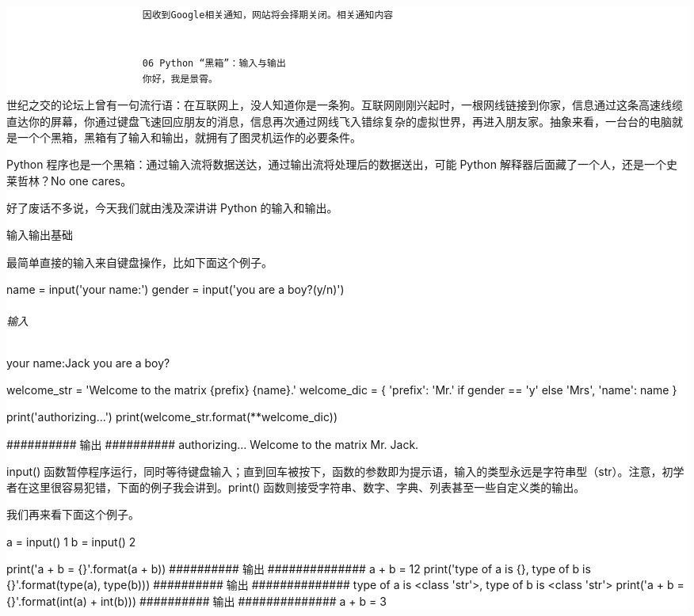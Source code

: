 
                            
                            因收到Google相关通知，网站将会择期关闭。相关通知内容
                            
                            
                            06 Python “黑箱”：输入与输出
                            你好，我是景霄。

世纪之交的论坛上曾有一句流行语：在互联网上，没人知道你是一条狗。互联网刚刚兴起时，一根网线链接到你家，信息通过这条高速线缆直达你的屏幕，你通过键盘飞速回应朋友的消息，信息再次通过网线飞入错综复杂的虚拟世界，再进入朋友家。抽象来看，一台台的电脑就是一个个黑箱，黑箱有了输入和输出，就拥有了图灵机运作的必要条件。

Python 程序也是一个黑箱：通过输入流将数据送达，通过输出流将处理后的数据送出，可能 Python 解释器后面藏了一个人，还是一个史莱哲林？No one cares。

好了废话不多说，今天我们就由浅及深讲讲 Python 的输入和输出。

输入输出基础

最简单直接的输入来自键盘操作，比如下面这个例子。

name = input('your name:')
gender = input('you are a boy?(y/n)')

###### 输入 ######
your name:Jack
you are a boy?

welcome_str = 'Welcome to the matrix {prefix} {name}.'
welcome_dic = {
    'prefix': 'Mr.' if gender == 'y' else 'Mrs',
    'name': name
}

print('authorizing...')
print(welcome_str.format(**welcome_dic))

########## 输出 ##########
authorizing...
Welcome to the matrix Mr. Jack.


input() 函数暂停程序运行，同时等待键盘输入；直到回车被按下，函数的参数即为提示语，输入的类型永远是字符串型（str）。注意，初学者在这里很容易犯错，下面的例子我会讲到。print() 函数则接受字符串、数字、字典、列表甚至一些自定义类的输出。

我们再来看下面这个例子。

a = input()
1
b = input()
2

print('a + b = {}'.format(a + b))
########## 输出 ##############
a + b = 12
print('type of a is {}, type of b is {}'.format(type(a), type(b)))
########## 输出 ##############
type of a is <class 'str'>, type of b is <class 'str'>
print('a + b = {}'.format(int(a) + int(b)))
########## 输出 ##############
a + b = 3
